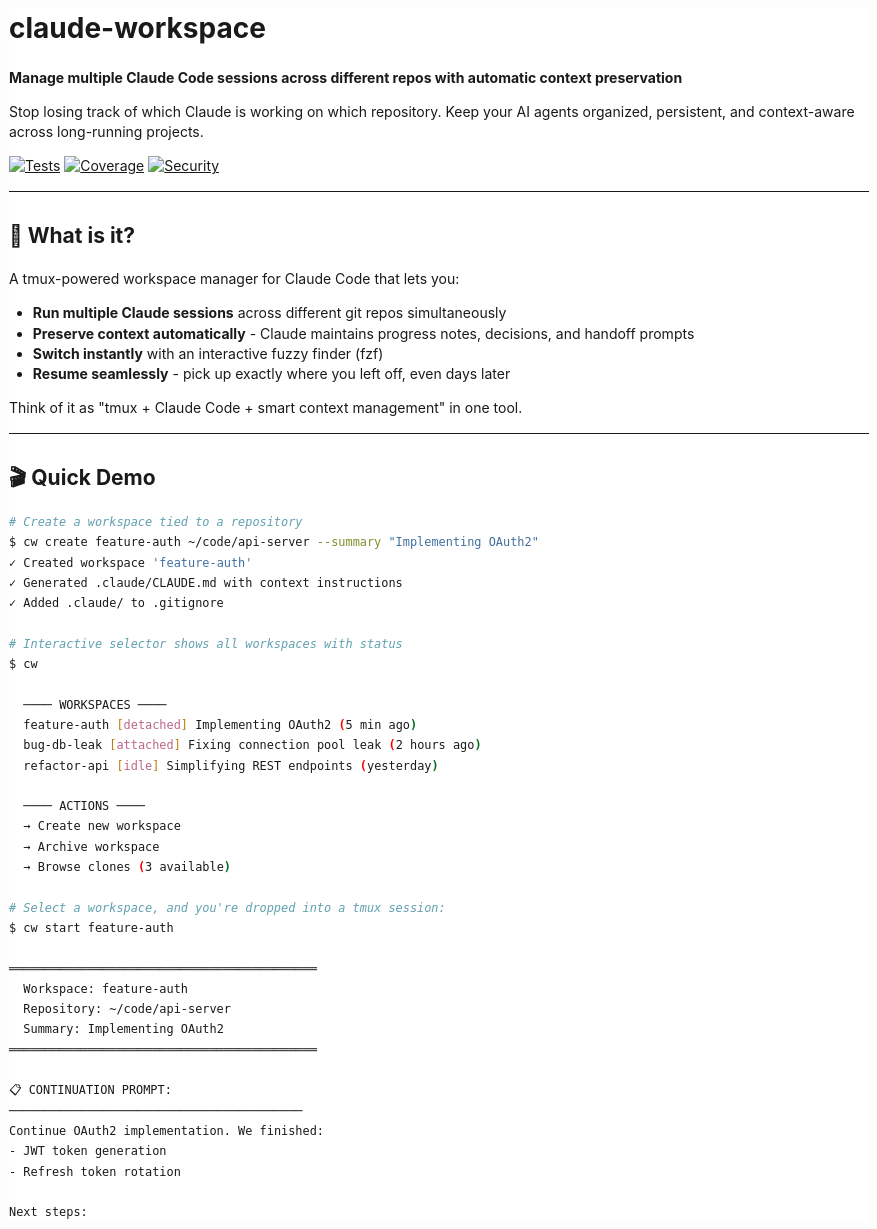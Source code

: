 # claude-workspace

**Manage multiple Claude Code sessions across different repos with automatic context preservation**

Stop losing track of which Claude is working on which repository. Keep your AI agents organized, persistent, and context-aware across long-running projects.

[![Tests](https://img.shields.io/badge/tests-130%20passing-brightgreen)]() [![Coverage](https://img.shields.io/badge/coverage-85%25-green)]() [![Security](https://img.shields.io/badge/security-hardened-blue)]()

---

## 🎯 What is it?

A tmux-powered workspace manager for Claude Code that lets you:
- **Run multiple Claude sessions** across different git repos simultaneously
- **Preserve context automatically** - Claude maintains progress notes, decisions, and handoff prompts
- **Switch instantly** with an interactive fuzzy finder (fzf)
- **Resume seamlessly** - pick up exactly where you left off, even days later

Think of it as "tmux + Claude Code + smart context management" in one tool.

---

## 🎬 Quick Demo

```bash
# Create a workspace tied to a repository
$ cw create feature-auth ~/code/api-server --summary "Implementing OAuth2"
✓ Created workspace 'feature-auth'
✓ Generated .claude/CLAUDE.md with context instructions
✓ Added .claude/ to .gitignore

# Interactive selector shows all workspaces with status
$ cw

  ──── WORKSPACES ────
  feature-auth [detached] Implementing OAuth2 (5 min ago)
  bug-db-leak [attached] Fixing connection pool leak (2 hours ago)
  refactor-api [idle] Simplifying REST endpoints (yesterday)

  ──── ACTIONS ────
  → Create new workspace
  → Archive workspace
  → Browse clones (3 available)

# Select a workspace, and you're dropped into a tmux session:
$ cw start feature-auth

═══════════════════════════════════════════
  Workspace: feature-auth
  Repository: ~/code/api-server
  Summary: Implementing OAuth2
═══════════════════════════════════════════

📋 CONTINUATION PROMPT:
─────────────────────────────────────────
Continue OAuth2 implementation. We finished:
- JWT token generation
- Refresh token rotation

Next steps:
```